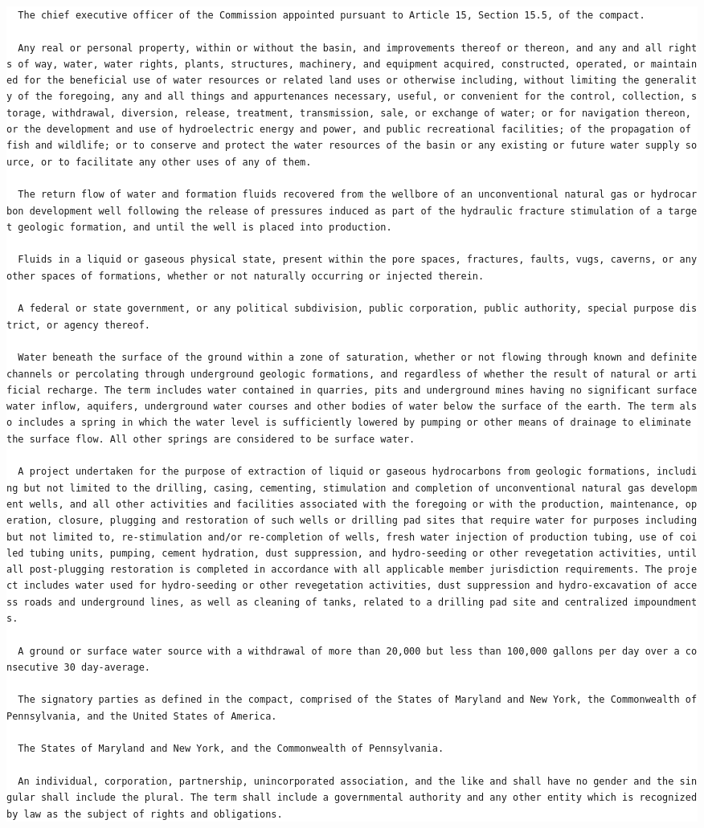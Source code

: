       The chief executive officer of the Commission appointed pursuant to Article 15, Section 15.5, of the compact.

      Any real or personal property, within or without the basin, and improvements thereof or thereon, and any and all rights of way, water, water rights, plants, structures, machinery, and equipment acquired, constructed, operated, or maintained for the beneficial use of water resources or related land uses or otherwise including, without limiting the generality of the foregoing, any and all things and appurtenances necessary, useful, or convenient for the control, collection, storage, withdrawal, diversion, release, treatment, transmission, sale, or exchange of water; or for navigation thereon, or the development and use of hydroelectric energy and power, and public recreational facilities; of the propagation of fish and wildlife; or to conserve and protect the water resources of the basin or any existing or future water supply source, or to facilitate any other uses of any of them.

      The return flow of water and formation fluids recovered from the wellbore of an unconventional natural gas or hydrocarbon development well following the release of pressures induced as part of the hydraulic fracture stimulation of a target geologic formation, and until the well is placed into production.

      Fluids in a liquid or gaseous physical state, present within the pore spaces, fractures, faults, vugs, caverns, or any other spaces of formations, whether or not naturally occurring or injected therein.

      A federal or state government, or any political subdivision, public corporation, public authority, special purpose district, or agency thereof.

      Water beneath the surface of the ground within a zone of saturation, whether or not flowing through known and definite channels or percolating through underground geologic formations, and regardless of whether the result of natural or artificial recharge. The term includes water contained in quarries, pits and underground mines having no significant surface water inflow, aquifers, underground water courses and other bodies of water below the surface of the earth. The term also includes a spring in which the water level is sufficiently lowered by pumping or other means of drainage to eliminate the surface flow. All other springs are considered to be surface water.

      A project undertaken for the purpose of extraction of liquid or gaseous hydrocarbons from geologic formations, including but not limited to the drilling, casing, cementing, stimulation and completion of unconventional natural gas development wells, and all other activities and facilities associated with the foregoing or with the production, maintenance, operation, closure, plugging and restoration of such wells or drilling pad sites that require water for purposes including but not limited to, re-stimulation and/or re-completion of wells, fresh water injection of production tubing, use of coiled tubing units, pumping, cement hydration, dust suppression, and hydro-seeding or other revegetation activities, until all post-plugging restoration is completed in accordance with all applicable member jurisdiction requirements. The project includes water used for hydro-seeding or other revegetation activities, dust suppression and hydro-excavation of access roads and underground lines, as well as cleaning of tanks, related to a drilling pad site and centralized impoundments.

      A ground or surface water source with a withdrawal of more than 20,000 but less than 100,000 gallons per day over a consecutive 30 day-average.

      The signatory parties as defined in the compact, comprised of the States of Maryland and New York, the Commonwealth of Pennsylvania, and the United States of America.

      The States of Maryland and New York, and the Commonwealth of Pennsylvania.

      An individual, corporation, partnership, unincorporated association, and the like and shall have no gender and the singular shall include the plural. The term shall include a governmental authority and any other entity which is recognized by law as the subject of rights and obligations.
